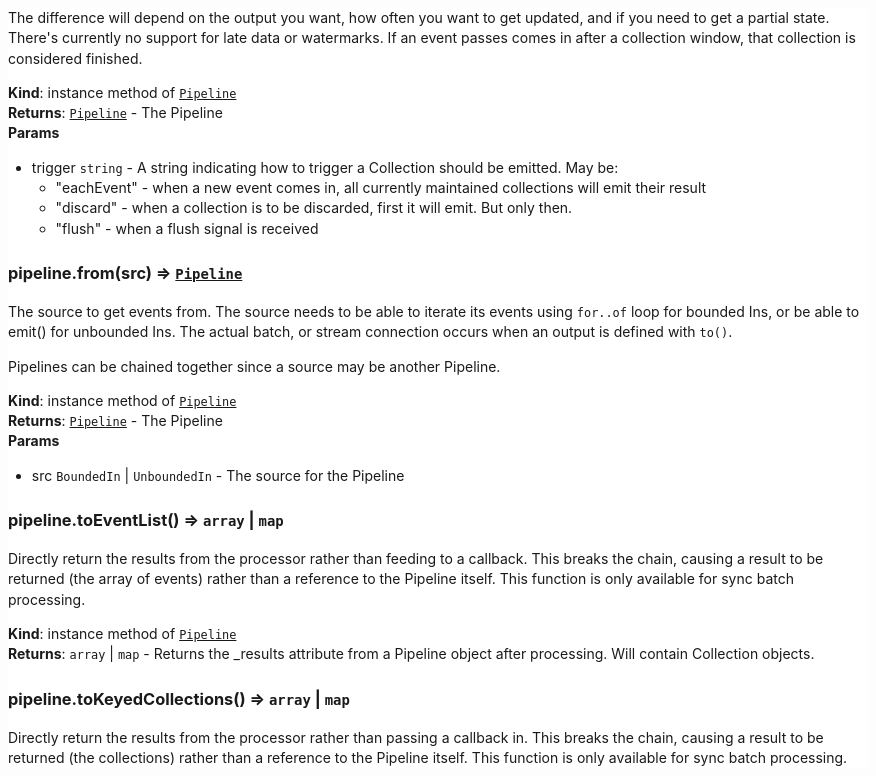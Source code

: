 The difference will depend on the output you want, how often
you want to get updated, and if you need to get a partial state.
There's currently no support for late data or watermarks. If an
event passes comes in after a collection window, that collection
is considered finished.

**Kind**: instance method of <code>[Pipeline](#Pipeline)</code>  
**Returns**: <code>[Pipeline](#Pipeline)</code> - The Pipeline  
**Params**

- trigger <code>string</code> - A string indicating how to trigger a
Collection should be emitted. May be:
    * "eachEvent" - when a new event comes in, all currently
                    maintained collections will emit their result
    * "discard"   - when a collection is to be discarded,
                    first it will emit. But only then.
    * "flush"     - when a flush signal is received

<a name="Pipeline+from"></a>

### pipeline.from(src) ⇒ <code>[Pipeline](#Pipeline)</code>
The source to get events from. The source needs to be able to
iterate its events using `for..of` loop for bounded Ins, or
be able to emit() for unbounded Ins. The actual batch, or stream
connection occurs when an output is defined with `to()`.

Pipelines can be chained together since a source may be another
Pipeline.

**Kind**: instance method of <code>[Pipeline](#Pipeline)</code>  
**Returns**: <code>[Pipeline](#Pipeline)</code> - The Pipeline  
**Params**

- src <code>BoundedIn</code> | <code>UnboundedIn</code> - The source for the Pipeline

<a name="Pipeline+toEventList"></a>

### pipeline.toEventList() ⇒ <code>array</code> &#124; <code>map</code>
Directly return the results from the processor rather than
feeding to a callback. This breaks the chain, causing a result to
be returned (the array of events) rather than a reference to the
Pipeline itself. This function is only available for sync batch
processing.

**Kind**: instance method of <code>[Pipeline](#Pipeline)</code>  
**Returns**: <code>array</code> &#124; <code>map</code> - Returns the _results attribute from a Pipeline
                        object after processing. Will contain Collection
                        objects.  
<a name="Pipeline+toKeyedCollections"></a>

### pipeline.toKeyedCollections() ⇒ <code>array</code> &#124; <code>map</code>
Directly return the results from the processor rather than
passing a callback in. This breaks the chain, causing a result to
be returned (the collections) rather than a reference to the
Pipeline itself. This function is only available for sync batch
processing.
